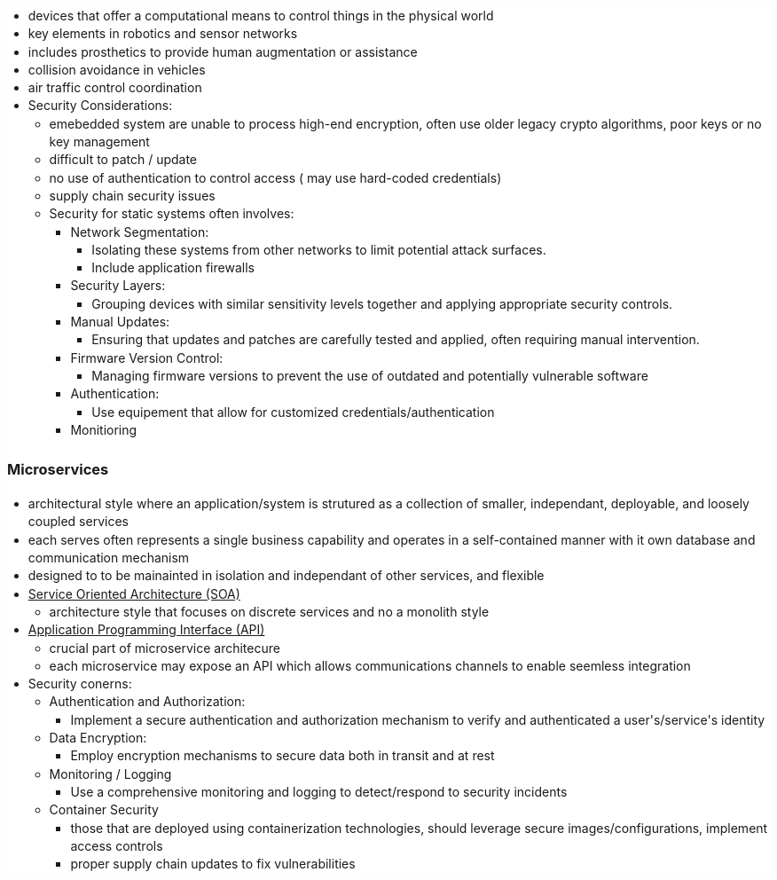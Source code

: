   * devices that offer a computational means to control things in the physical world
  * key elements in robotics and sensor networks
  * includes prosthetics to provide human augmentation or assistance
  * collision avoidance in vehicles
  * air traffic control coordination
* Security Considerations:
  * emebedded system are unable to process high-end encryption, often use older legacy crypto algorithms, poor keys or no key management
  * difficult to patch / update
  * no use of authentication to control access ( may use hard-coded credentials)
  * supply chain security issues
  * Security for static systems often involves:
    * Network Segmentation:
      * Isolating these systems from other networks to limit potential attack surfaces.
      * Include application firewalls
    * Security Layers:
      * Grouping devices with similar sensitivity levels together and applying appropriate security controls.
    * Manual Updates:
      * Ensuring that updates and patches are carefully tested and applied, often requiring manual intervention.
    * Firmware Version Control:
      * Managing firmware versions to prevent the use of outdated and potentially vulnerable software
    * Authentication:
      * Use equipement that allow for customized credentials/authentication
    * Monitioring

### Microservices

* architectural style where an application/system is strutured as a collection of smaller, independant, deployable, and loosely coupled services
* each serves often represents a single business capability and operates in a self-contained manner with it own database and communication mechanism
* designed to to be mainainted in isolation and independant of other services, and flexible
* [Service Oriented Architecture (SOA)](https://en.wikipedia.org/wiki/Service-oriented_architecture)
  * architecture style that focuses on discrete services and no a monolith style
* [Application Programming Interface (API)](https://en.wikipedia.org/wiki/API)
  * crucial part of microservice architecure
  * each microservice may expose an API which allows communications channels to enable seemless integration
* Security conerns:
  * Authentication and Authorization:
    * Implement a secure authentication and authorization mechanism to verify and authenticated a user's/service's identity
  * Data Encryption:
    * Employ encryption mechanisms to secure data both in transit and at rest
  * Monitoring / Logging
    * Use a comprehensive monitoring and logging to detect/respond to security incidents
  * Container Security
    * those that are deployed using containerization technologies, should leverage secure images/configurations, implement access controls
    * proper supply chain updates to fix vulnerabilities
